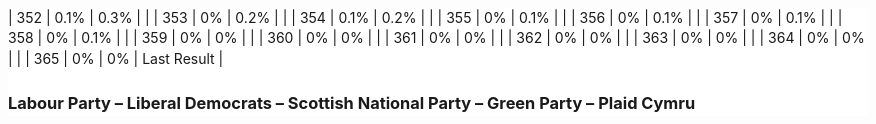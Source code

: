 | 352 | 0.1% | 0.3% |  |
| 353 | 0% | 0.2% |  |
| 354 | 0.1% | 0.2% |  |
| 355 | 0% | 0.1% |  |
| 356 | 0% | 0.1% |  |
| 357 | 0% | 0.1% |  |
| 358 | 0% | 0.1% |  |
| 359 | 0% | 0% |  |
| 360 | 0% | 0% |  |
| 361 | 0% | 0% |  |
| 362 | 0% | 0% |  |
| 363 | 0% | 0% |  |
| 364 | 0% | 0% |  |
| 365 | 0% | 0% | Last Result |

### Labour Party – Liberal Democrats – Scottish National Party – Green Party – Plaid Cymru
